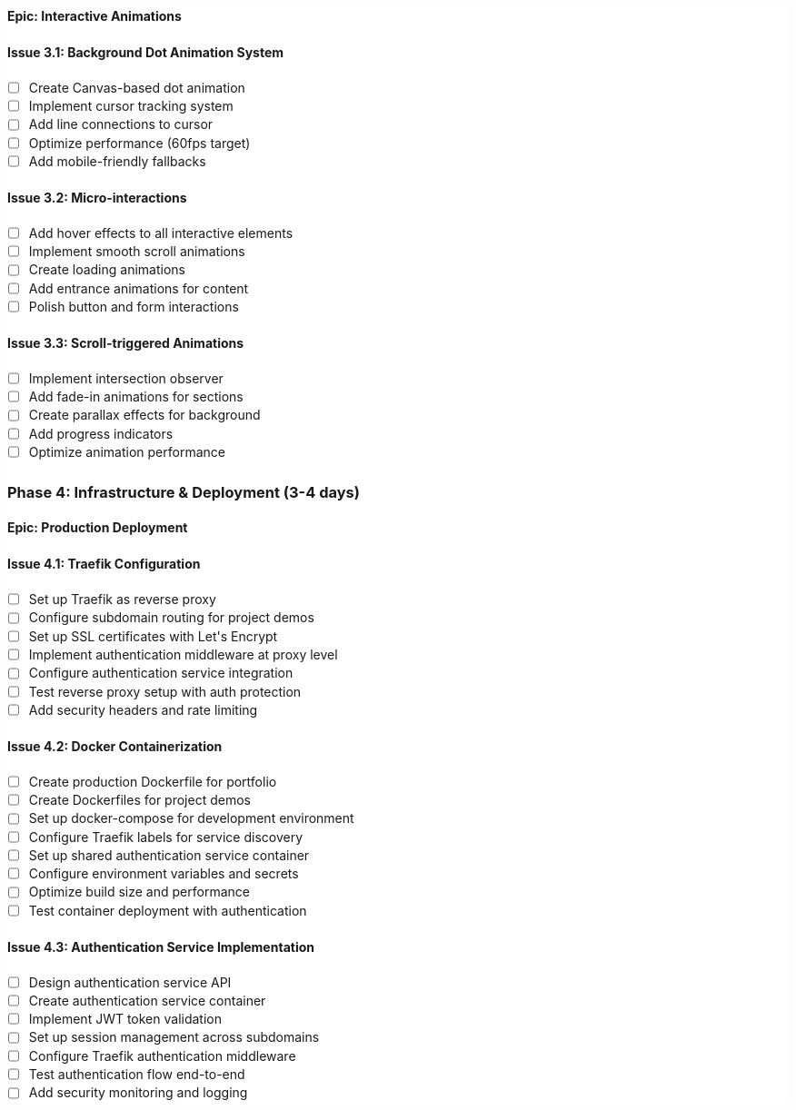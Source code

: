 **Epic: Interactive Animations**

#### Issue 3.1: Background Dot Animation System

- [ ] Create Canvas-based dot animation
- [ ] Implement cursor tracking system
- [ ] Add line connections to cursor
- [ ] Optimize performance (60fps target)
- [ ] Add mobile-friendly fallbacks

#### Issue 3.2: Micro-interactions

- [ ] Add hover effects to all interactive elements
- [ ] Implement smooth scroll animations
- [ ] Create loading animations
- [ ] Add entrance animations for content
- [ ] Polish button and form interactions

#### Issue 3.3: Scroll-triggered Animations

- [ ] Implement intersection observer
- [ ] Add fade-in animations for sections
- [ ] Create parallax effects for background
- [ ] Add progress indicators
- [ ] Optimize animation performance

### Phase 4: Infrastructure & Deployment (3-4 days)

**Epic: Production Deployment**

#### Issue 4.1: Traefik Configuration

- [ ] Set up Traefik as reverse proxy
- [ ] Configure subdomain routing for project demos
- [ ] Set up SSL certificates with Let's Encrypt
- [ ] Implement authentication middleware at proxy level
- [ ] Configure authentication service integration
- [ ] Test reverse proxy setup with auth protection
- [ ] Add security headers and rate limiting

#### Issue 4.2: Docker Containerization

- [ ] Create production Dockerfile for portfolio
- [ ] Create Dockerfiles for project demos
- [ ] Set up docker-compose for development environment
- [ ] Configure Traefik labels for service discovery
- [ ] Set up shared authentication service container
- [ ] Configure environment variables and secrets
- [ ] Optimize build size and performance
- [ ] Test container deployment with authentication

#### Issue 4.3: Authentication Service Implementation

- [ ] Design authentication service API
- [ ] Create authentication service container
- [ ] Implement JWT token validation
- [ ] Set up session management across subdomains
- [ ] Configure Traefik authentication middleware
- [ ] Test authentication flow end-to-end
- [ ] Add security monitoring and logging
